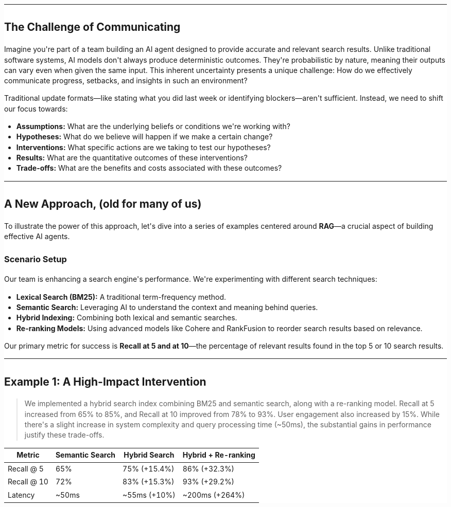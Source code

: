 
---

## The Challenge of Communicating

Imagine you're part of a team building an AI agent designed to provide accurate and relevant search results. Unlike traditional software systems, AI models don't always produce deterministic outcomes. They're probabilistic by nature, meaning their outputs can vary even when given the same input. This inherent uncertainty presents a unique challenge: How do we effectively communicate progress, setbacks, and insights in such an environment?

Traditional update formats—like stating what you did last week or identifying blockers—aren't sufficient. Instead, we need to shift our focus towards:

- **Assumptions:** What are the underlying beliefs or conditions we're working with?
- **Hypotheses:** What do we believe will happen if we make a certain change?
- **Interventions:** What specific actions are we taking to test our hypotheses?
- **Results:** What are the quantitative outcomes of these interventions?
- **Trade-offs:** What are the benefits and costs associated with these outcomes?

---

## A New Approach, (old for many of us)

To illustrate the power of this approach, let's dive into a series of examples centered around **RAG**—a crucial aspect of building effective AI agents.

### **Scenario Setup**

Our team is enhancing a search engine's performance. We're experimenting with different search techniques:

- **Lexical Search (BM25):** A traditional term-frequency method.
- **Semantic Search:** Leveraging AI to understand the context and meaning behind queries.
- **Hybrid Indexing:** Combining both lexical and semantic searches.
- **Re-ranking Models:** Using advanced models like Cohere and RankFusion to reorder search results based on relevance.

Our primary metric for success is **Recall at 5 and at 10**—the percentage of relevant results found in the top 5 or 10 search results.

---

## **Example 1: A High-Impact Intervention**


> We implemented a hybrid search index combining BM25 and semantic search, along with a re-ranking model. Recall at 5 increased from 65% to 85%, and Recall at 10 improved from 78% to 93%. User engagement also increased by 15%. While there's a slight increase in system complexity and query processing time (~50ms), the substantial gains in performance justify these trade-offs.


| Metric       | Semantic Search | Hybrid Search | Hybrid + Re-ranking |
|--------------|-----------------|----------------|---------------------|
| Recall @ 5   | 65%             | 75% (+15.4%)   | 86% (+32.3%)        |
| Recall @ 10  | 72%             | 83% (+15.3%)   | 93% (+29.2%)        |
| Latency      | ~50ms           | ~55ms (+10%)   | ~200ms (+264%)      |
